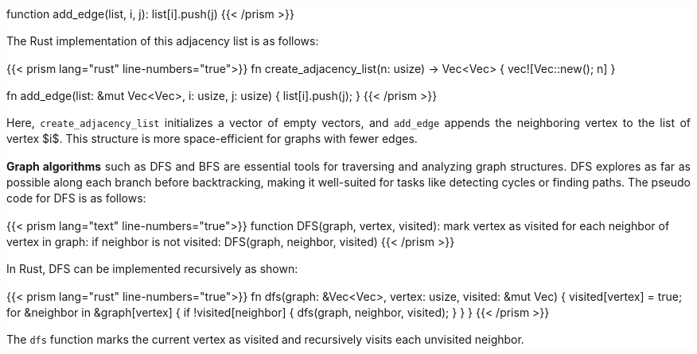 function add_edge(list, i, j):
    list[i].push(j)
{{< /prism >}}
<p style="text-align: justify;">
The Rust implementation of this adjacency list is as follows:
</p>

{{< prism lang="rust" line-numbers="true">}}
fn create_adjacency_list(n: usize) -> Vec<Vec<usize>> {
    vec![Vec::new(); n]
}

fn add_edge(list: &mut Vec<Vec<usize>>, i: usize, j: usize) {
    list[i].push(j);
}
{{< /prism >}}
<p style="text-align: justify;">
Here, <code>create_adjacency_list</code> initializes a vector of empty vectors, and <code>add_edge</code> appends the neighboring vertex to the list of vertex $i$. This structure is more space-efficient for graphs with fewer edges.
</p>

<p style="text-align: justify;">
<strong>Graph algorithms</strong> such as DFS and BFS are essential tools for traversing and analyzing graph structures. DFS explores as far as possible along each branch before backtracking, making it well-suited for tasks like detecting cycles or finding paths. The pseudo code for DFS is as follows:
</p>

{{< prism lang="text" line-numbers="true">}}
function DFS(graph, vertex, visited):
    mark vertex as visited
    for each neighbor of vertex in graph:
        if neighbor is not visited:
            DFS(graph, neighbor, visited)
{{< /prism >}}
<p style="text-align: justify;">
In Rust, DFS can be implemented recursively as shown:
</p>

{{< prism lang="rust" line-numbers="true">}}
fn dfs(graph: &Vec<Vec<usize>>, vertex: usize, visited: &mut Vec<bool>) {
    visited[vertex] = true;
    for &neighbor in &graph[vertex] {
        if !visited[neighbor] {
            dfs(graph, neighbor, visited);
        }
    }
}
{{< /prism >}}
<p style="text-align: justify;">
The <code>dfs</code> function marks the current vertex as visited and recursively visits each unvisited neighbor.
</p>
